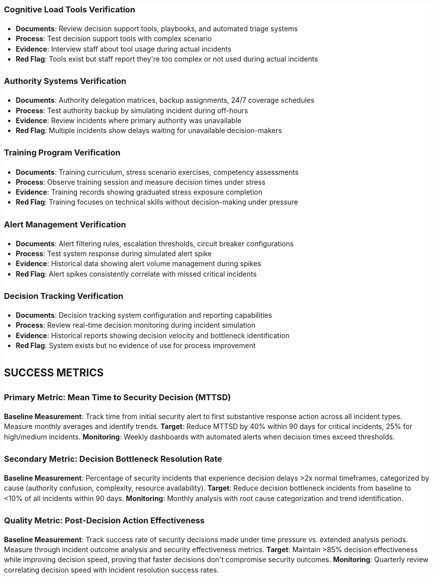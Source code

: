 ### Cognitive Load Tools Verification
- **Documents**: Review decision support tools, playbooks, and automated triage systems
- **Process**: Test decision support tools with complex scenario
- **Evidence**: Interview staff about tool usage during actual incidents
- **Red Flag**: Tools exist but staff report they're too complex or not used during actual incidents

### Authority Systems Verification
- **Documents**: Authority delegation matrices, backup assignments, 24/7 coverage schedules
- **Process**: Test authority backup by simulating incident during off-hours
- **Evidence**: Review incidents where primary authority was unavailable
- **Red Flag**: Multiple incidents show delays waiting for unavailable decision-makers

### Training Program Verification
- **Documents**: Training curriculum, stress scenario exercises, competency assessments
- **Process**: Observe training session and measure decision times under stress
- **Evidence**: Training records showing graduated stress exposure completion
- **Red Flag**: Training focuses on technical skills without decision-making under pressure

### Alert Management Verification
- **Documents**: Alert filtering rules, escalation thresholds, circuit breaker configurations
- **Process**: Test system response during simulated alert spike
- **Evidence**: Historical data showing alert volume management during spikes
- **Red Flag**: Alert spikes consistently correlate with missed critical incidents

### Decision Tracking Verification
- **Documents**: Decision tracking system configuration and reporting capabilities
- **Process**: Review real-time decision monitoring during incident simulation
- **Evidence**: Historical reports showing decision velocity and bottleneck identification
- **Red Flag**: System exists but no evidence of use for process improvement

## SUCCESS METRICS

### Primary Metric: Mean Time to Security Decision (MTTSD)
**Baseline Measurement**: Track time from initial security alert to first substantive response action across all incident types. Measure monthly averages and identify trends.
**Target**: Reduce MTTSD by 40% within 90 days for critical incidents, 25% for high/medium incidents.
**Monitoring**: Weekly dashboards with automated alerts when decision times exceed thresholds.

### Secondary Metric: Decision Bottleneck Resolution Rate
**Baseline Measurement**: Percentage of security incidents that experience decision delays >2x normal timeframes, categorized by cause (authority confusion, complexity, resource availability).
**Target**: Reduce decision bottleneck incidents from baseline to <10% of all incidents within 90 days.
**Monitoring**: Monthly analysis with root cause categorization and trend identification.

### Quality Metric: Post-Decision Action Effectiveness
**Baseline Measurement**: Track success rate of security decisions made under time pressure vs. extended analysis periods. Measure through incident outcome analysis and security effectiveness metrics.
**Target**: Maintain >85% decision effectiveness while improving decision speed, proving that faster decisions don't compromise security outcomes.
**Monitoring**: Quarterly review correlating decision speed with incident resolution success rates.